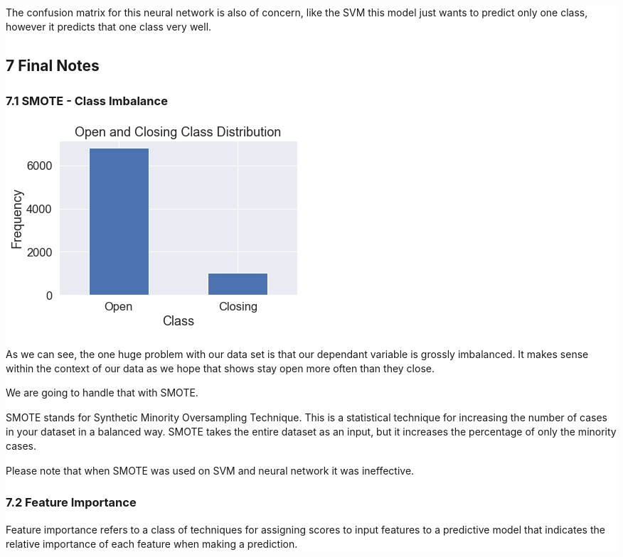 The confusion matrix for this neural network is also of concern, like the SVM this model just wants to predict only one class, however it predicts that one class very well.



## 7 Final Notes

### 7.1 SMOTE - Class Imbalance

![ClassIM](img/photo_9.png)

As we can see, the one huge problem with our data set is that our dependant variable is grossly imbalanced.  It makes sense within the context of our data as we hope that shows stay open more often than they close.  

We are going to handle that with SMOTE.

SMOTE stands for Synthetic Minority Oversampling Technique. This is a statistical technique for increasing the number of cases in your dataset in a balanced way. SMOTE takes the entire dataset as an input, but it increases the percentage of only the minority cases.

Please note that when SMOTE was used on SVM and neural network it was ineffective.

### 7.2 Feature Importance
Feature importance refers to a class of techniques for assigning scores to input features to a predictive model that indicates the relative importance of each feature when making a prediction.
 